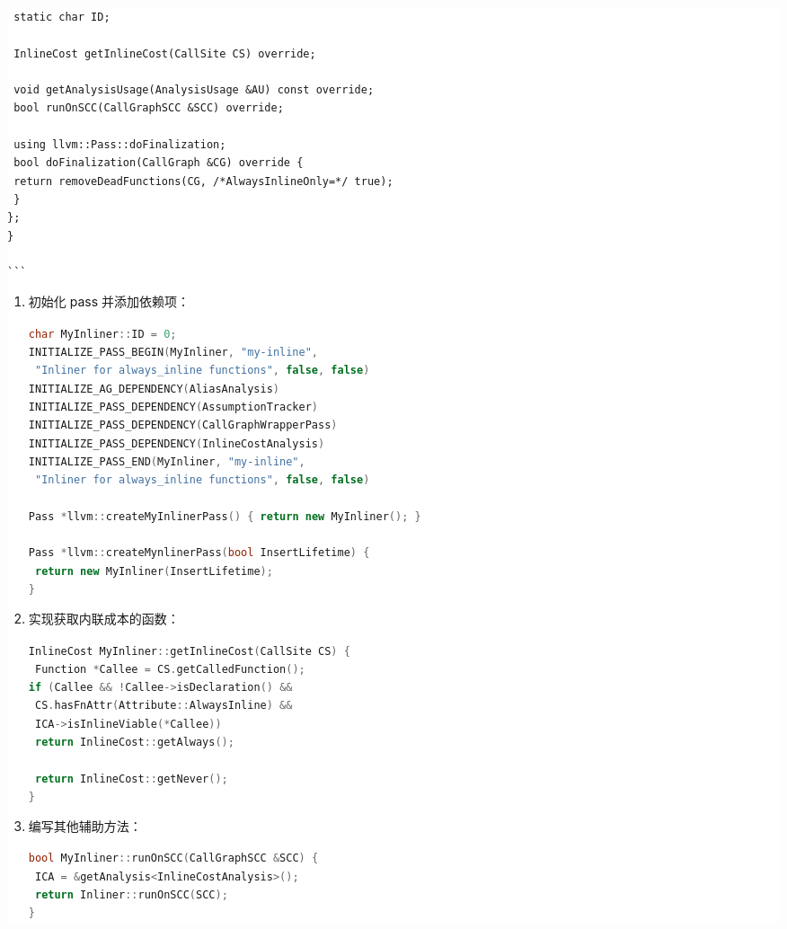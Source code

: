      static char ID;

     InlineCost getInlineCost(CallSite CS) override;

     void getAnalysisUsage(AnalysisUsage &AU) const override;
     bool runOnSCC(CallGraphSCC &SCC) override;

     using llvm::Pass::doFinalization;
     bool doFinalization(CallGraph &CG) override {
     return removeDeadFunctions(CG, /*AlwaysInlineOnly=*/ true);
     }
    };
    }

    ```

1.  初始化 pass 并添加依赖项：

    ```cpp
    char MyInliner::ID = 0;
    INITIALIZE_PASS_BEGIN(MyInliner, "my-inline",
     "Inliner for always_inline functions", false, false)
    INITIALIZE_AG_DEPENDENCY(AliasAnalysis)
    INITIALIZE_PASS_DEPENDENCY(AssumptionTracker)
    INITIALIZE_PASS_DEPENDENCY(CallGraphWrapperPass)
    INITIALIZE_PASS_DEPENDENCY(InlineCostAnalysis)
    INITIALIZE_PASS_END(MyInliner, "my-inline",
     "Inliner for always_inline functions", false, false)

    Pass *llvm::createMyInlinerPass() { return new MyInliner(); }

    Pass *llvm::createMynlinerPass(bool InsertLifetime) {
     return new MyInliner(InsertLifetime);
    }

    ```

1.  实现获取内联成本的函数：

    ```cpp
    InlineCost MyInliner::getInlineCost(CallSite CS) {
     Function *Callee = CS.getCalledFunction();
    if (Callee && !Callee->isDeclaration() &&
     CS.hasFnAttr(Attribute::AlwaysInline) &&
     ICA->isInlineViable(*Callee))
     return InlineCost::getAlways();

     return InlineCost::getNever();
    }

    ```

1.  编写其他辅助方法：

    ```cpp
    bool MyInliner::runOnSCC(CallGraphSCC &SCC) {
     ICA = &getAnalysis<InlineCostAnalysis>();
     return Inliner::runOnSCC(SCC);
    }
